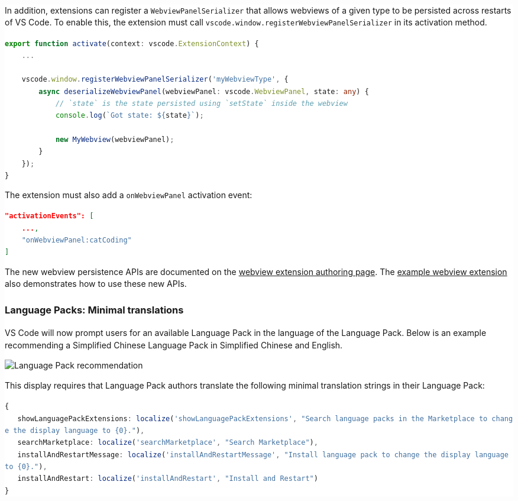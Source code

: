 In addition, extensions can register a `WebviewPanelSerializer` that allows
webviews of a given type to be persisted across restarts of VS Code. To enable
this, the extension must call `vscode.window.registerWebviewPanelSerializer` in
its activation method.

```ts
export function activate(context: vscode.ExtensionContext) {
    ...

    vscode.window.registerWebviewPanelSerializer('myWebviewType', {
        async deserializeWebviewPanel(webviewPanel: vscode.WebviewPanel, state: any) {
            // `state` is the state persisted using `setState` inside the webview
            console.log(`Got state: ${state}`);

            new MyWebview(webviewPanel);
        }
    });
}
```

The extension must also add a `onWebviewPanel` activation event:

```json
"activationEvents": [
    ...,
    "onWebviewPanel:catCoding"
]
```

The new webview persistence APIs are documented on the
[webview extension authoring page](https://code.visualstudio.com/docs/extensions/webview).
The
[example webview extension](https://github.com/microsoft/vscode-extension-samples/tree/main/webview-sample)
also demonstrates how to use these new APIs.

### Language Packs: Minimal translations

VS Code will now prompt users for an available Language Pack in the language of
the Language Pack. Below is an example recommending a Simplified Chinese
Language Pack in Simplified Chinese and English.

![Language Pack recommendation](images/1_25/lang-pack-recommendation.png)

This display requires that Language Pack authors translate the following minimal
translation strings in their Language Pack:

```ts
{
   showLanguagePackExtensions: localize('showLanguagePackExtensions', "Search language packs in the Marketplace to change the display language to {0}."),
   searchMarketplace: localize('searchMarketplace', "Search Marketplace"),
   installAndRestartMessage: localize('installAndRestartMessage', "Install language pack to change the display language to {0}."),
   installAndRestart: localize('installAndRestart', "Install and Restart")
}
```
